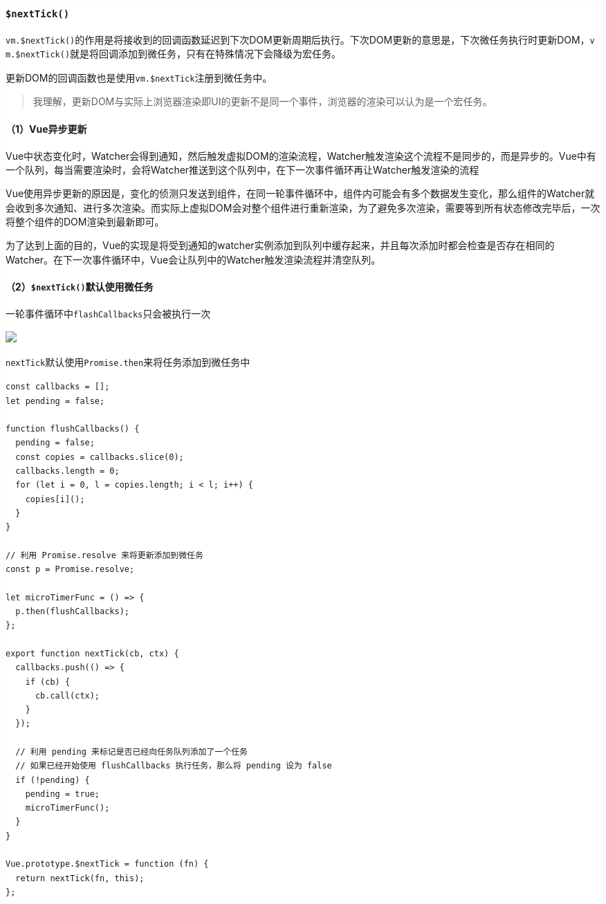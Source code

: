 
   ### `$nextTick()`

   `vm.$nextTick()`的作用是将接收到的回调函数延迟到下次DOM更新周期后执行。下次DOM更新的意思是，下次微任务执行时更新DOM，`vm.$nextTick()`就是将回调添加到微任务，只有在特殊情况下会降级为宏任务。

   更新DOM的回调函数也是使用`vm.$nextTick`注册到微任务中。

   > 我理解，更新DOM与实际上浏览器渲染即UI的更新不是同一个事件，浏览器的渲染可以认为是一个宏任务。

   #### （1）Vue异步更新

   Vue中状态变化时，Watcher会得到通知，然后触发虚拟DOM的渲染流程，Watcher触发渲染这个流程不是同步的，而是异步的。Vue中有一个队列，每当需要渲染时，会将Watcher推送到这个队列中，在下一次事件循环再让Watcher触发渲染的流程

   Vue使用异步更新的原因是，变化的侦测只发送到组件，在同一轮事件循环中，组件内可能会有多个数据发生变化，那么组件的Watcher就会收到多次通知、进行多次渲染。而实际上虚拟DOM会对整个组件进行重新渲染，为了避免多次渲染，需要等到所有状态修改完毕后，一次将整个组件的DOM渲染到最新即可。

   为了达到上面的目的，Vue的实现是将受到通知的watcher实例添加到队列中缓存起来，并且每次添加时都会检查是否存在相同的Watcher。在下一次事件循环中，Vue会让队列中的Watcher触发渲染流程并清空队列。

   #### （2）`$nextTick()`默认使用微任务

   一轮事件循环中`flashCallbacks`只会被执行一次

   ![](http://image.oldzhou.cn/FsFwOEIiLpx1PQNJAj9sCUn0i1vb)

   `nextTick`默认使用`Promise.then`来将任务添加到微任务中

   ```JS
   const callbacks = [];
   let pending = false;

   function flushCallbacks() {
     pending = false;
     const copies = callbacks.slice(0);
     callbacks.length = 0;
     for (let i = 0, l = copies.length; i < l; i++) {
       copies[i]();
     }
   }

   // 利用 Promise.resolve 来将更新添加到微任务
   const p = Promise.resolve;

   let microTimerFunc = () => {
     p.then(flushCallbacks);
   };

   export function nextTick(cb, ctx) {
     callbacks.push(() => {
       if (cb) {
         cb.call(ctx);
       }
     });

     // 利用 pending 来标记是否已经向任务队列添加了一个任务
     // 如果已经开始使用 flushCallbacks 执行任务，那么将 pending 设为 false
     if (!pending) {
       pending = true;
       microTimerFunc();
     }
   }

   Vue.prototype.$nextTick = function (fn) {
     return nextTick(fn, this);
   };
   ```